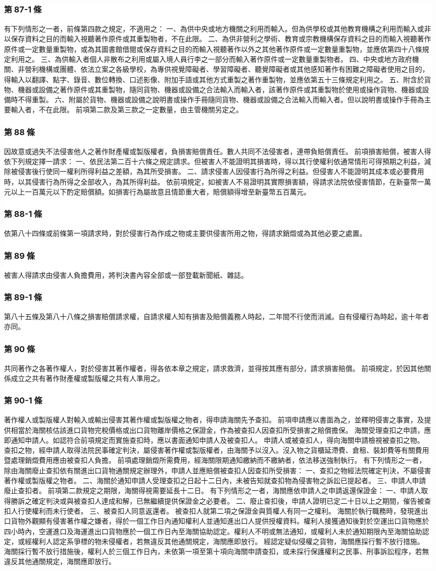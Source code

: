### 第 87-1 條

有下列情形之一者，前條第四款之規定，不適用之：
一、為供中央或地方機關之利用而輸入。但為供學校或其他教育機構之利用而輸入或非以保存資料之目的而輸入視聽著作原件或其重製物者，不在此限。
二、為供非營利之學術、教育或宗教機構保存資料之目的而輸入視聽著作原件或一定數量重製物，或為其圖書館借閱或保存資料之目的而輸入視聽著作以外之其他著作原件或一定數量重製物，並應依第四十八條規定利用之。
三、為供輸入者個人非散布之利用或屬入境人員行李之一部分而輸入著作原件或一定數量重製物者。
四、中央或地方政府機關、非營利機構或團體、依法立案之各級學校，為專供視覺障礙者、學習障礙者、聽覺障礙者或其他感知著作有困難之障礙者使用之目的，得輸入以翻譯、點字、錄音、數位轉換、口述影像、附加手語或其他方式重製之著作重製物，並應依第五十三條規定利用之。
五、附含於貨物、機器或設備之著作原件或其重製物，隨同貨物、機器或設備之合法輸入而輸入者，該著作原件或其重製物於使用或操作貨物、機器或設備時不得重製。
六、附屬於貨物、機器或設備之說明書或操作手冊隨同貨物、機器或設備之合法輸入而輸入者。但以說明書或操作手冊為主要輸入者，不在此限。
前項第二款及第三款之一定數量，由主管機關另定之。

### 第 88 條

因故意或過失不法侵害他人之著作財產權或製版權者，負損害賠償責任。數人共同不法侵害者，連帶負賠償責任。
前項損害賠償，被害人得依下列規定擇一請求：
一、依民法第二百十六條之規定請求。但被害人不能證明其損害時，得以其行使權利依通常情形可得預期之利益，減除被侵害後行使同一權利所得利益之差額，為其所受損害。
二、請求侵害人因侵害行為所得之利益。但侵害人不能證明其成本或必要費用時，以其侵害行為所得之全部收入，為其所得利益。
依前項規定，如被害人不易證明其實際損害額，得請求法院依侵害情節，在新臺幣一萬元以上一百萬元以下酌定賠償額。如損害行為屬故意且情節重大者，賠償額得增至新臺幣五百萬元。

### 第 88-1 條

依第八十四條或前條第一項請求時，對於侵害行為作成之物或主要供侵害所用之物，得請求銷燬或為其他必要之處置。

### 第 89 條

被害人得請求由侵害人負擔費用，將判決書內容全部或一部登載新聞紙、雜誌。

### 第 89-1 條

第八十五條及第八十八條之損害賠償請求權，自請求權人知有損害及賠償義務人時起，二年間不行使而消滅。自有侵權行為時起，逾十年者亦同。

### 第 90 條

共同著作之各著作權人，對於侵害其著作權者，得各依本章之規定，請求救濟，並得按其應有部分，請求損害賠償。
前項規定，於因其他關係成立之共有著作財產權或製版權之共有人準用之。

### 第 90-1 條

著作權人或製版權人對輸入或輸出侵害其著作權或製版權之物者，得申請海關先予查扣。
前項申請應以書面為之，並釋明侵害之事實，及提供相當於海關核估該進口貨物完稅價格或出口貨物離岸價格之保證金，作為被查扣人因查扣所受損害之賠償擔保。
海關受理查扣之申請，應即通知申請人。如認符合前項規定而實施查扣時，應以書面通知申請人及被查扣人。
申請人或被查扣人，得向海關申請檢視被查扣之物。
查扣之物，經申請人取得法院民事確定判決，屬侵害著作權或製版權者，由海關予以沒入。沒入物之貨櫃延滯費、倉租、裝卸費等有關費用暨處理銷燬費用應由被查扣人負擔。
前項處理銷燬所需費用，經海關限期通知繳納而不繳納者，依法移送強制執行。
有下列情形之一者，除由海關廢止查扣依有關進出口貨物通關規定辦理外，申請人並應賠償被查扣人因查扣所受損害：
一、查扣之物經法院確定判決，不屬侵害著作權或製版權之物者。
二、海關於通知申請人受理查扣之日起十二日內，未被告知就查扣物為侵害物之訴訟已提起者。
三、申請人申請廢止查扣者。
前項第二款規定之期限，海關得視需要延長十二日。
有下列情形之一者，海關應依申請人之申請返還保證金：
一、申請人取得勝訴之確定判決或與被查扣人達成和解，已無繼續提供保證金之必要者。
二、廢止查扣後，申請人證明已定二十日以上之期間，催告被查扣人行使權利而未行使者。
三、被查扣人同意返還者。
被查扣人就第二項之保證金與質權人有同一之權利。
海關於執行職務時，發現進出口貨物外觀顯有侵害著作權之嫌者，得於一個工作日內通知權利人並通知進出口人提供授權資料。權利人接獲通知後對於空運出口貨物應於四小時內，空運進口及海運進出口貨物應於一個工作日內至海關協助認定。權利人不明或無法通知，或權利人未於通知期限內至海關協助認定，或經權利人認定系爭標的物未侵權者，若無違反其他通關規定，海關應即放行。
經認定疑似侵權之貨物，海關應採行暫不放行措施。
海關採行暫不放行措施後，權利人於三個工作日內，未依第一項至第十項向海關申請查扣，或未採行保護權利之民事、刑事訴訟程序，若無違反其他通關規定，海關應即放行。
